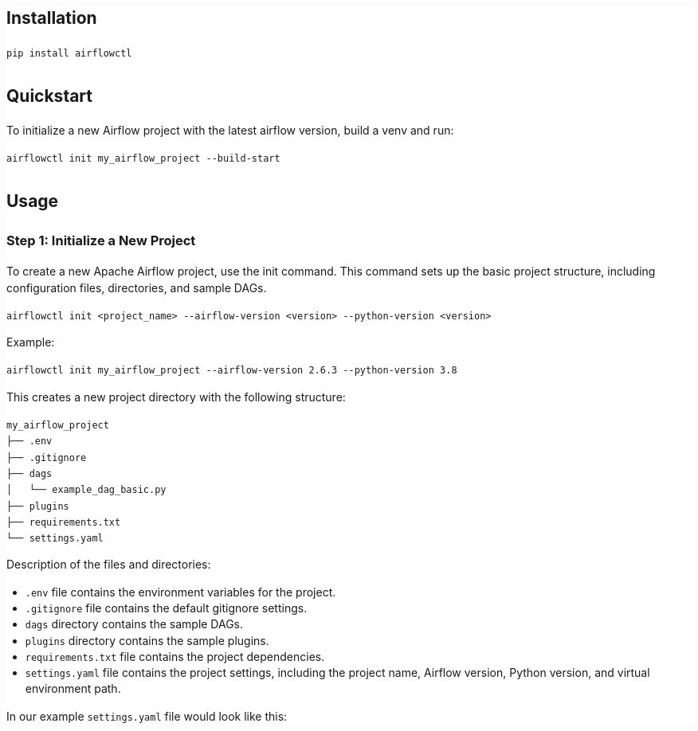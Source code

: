 ## Installation

```bash
pip install airflowctl
```

## Quickstart

To initialize a new Airflow project with the latest airflow version, build a venv and run:

```shell
airflowctl init my_airflow_project --build-start
```

## Usage

### Step 1: Initialize a New Project

To create a new Apache Airflow project, use the init command.
This command sets up the basic project structure, including configuration files,
directories, and sample DAGs.


```shell
airflowctl init <project_name> --airflow-version <version> --python-version <version>
```

Example:

```shell
airflowctl init my_airflow_project --airflow-version 2.6.3 --python-version 3.8
```

This creates a new project directory with the following structure:

```shell
my_airflow_project
├── .env
├── .gitignore
├── dags
│   └── example_dag_basic.py
├── plugins
├── requirements.txt
└── settings.yaml
```

Description of the files and directories:
- `.env` file contains the environment variables for the project.
- `.gitignore` file contains the default gitignore settings.
- `dags` directory contains the sample DAGs.
- `plugins` directory contains the sample plugins.
- `requirements.txt` file contains the project dependencies.
- `settings.yaml` file contains the project settings, including the project name,
Airflow version, Python version, and virtual environment path.

In our example `settings.yaml` file would look like this:
